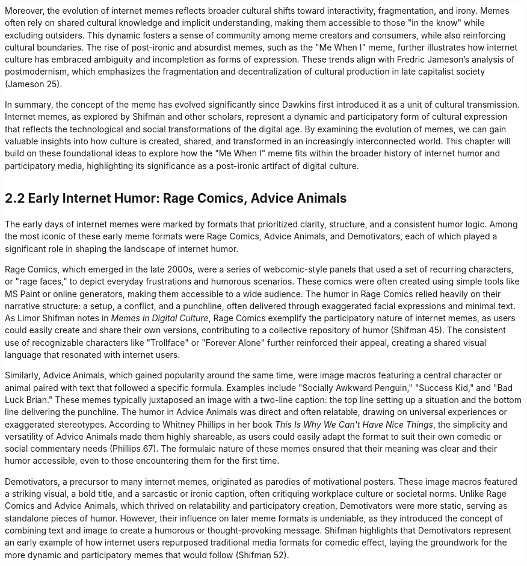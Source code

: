 Moreover, the evolution of internet memes reflects broader cultural shifts toward interactivity, fragmentation, and irony. Memes often rely on shared cultural knowledge and implicit understanding, making them accessible to those "in the know" while excluding outsiders. This dynamic fosters a sense of community among meme creators and consumers, while also reinforcing cultural boundaries. The rise of post-ironic and absurdist memes, such as the "Me When I" meme, further illustrates how internet culture has embraced ambiguity and incompletion as forms of expression. These trends align with Fredric Jameson’s analysis of postmodernism, which emphasizes the fragmentation and decentralization of cultural production in late capitalist society (Jameson 25).

In summary, the concept of the meme has evolved significantly since Dawkins first introduced it as a unit of cultural transmission. Internet memes, as explored by Shifman and other scholars, represent a dynamic and participatory form of cultural expression that reflects the technological and social transformations of the digital age. By examining the evolution of memes, we can gain valuable insights into how culture is created, shared, and transformed in an increasingly interconnected world. This chapter will build on these foundational ideas to explore how the "Me When I" meme fits within the broader history of internet humor and participatory media, highlighting its significance as a post-ironic artifact of digital culture.

## 2.2 Early Internet Humor: Rage Comics, Advice Animals

The early days of internet memes were marked by formats that prioritized clarity, structure, and a consistent humor logic. Among the most iconic of these early meme formats were Rage Comics, Advice Animals, and Demotivators, each of which played a significant role in shaping the landscape of internet humor.

Rage Comics, which emerged in the late 2000s, were a series of webcomic-style panels that used a set of recurring characters, or "rage faces," to depict everyday frustrations and humorous scenarios. These comics were often created using simple tools like MS Paint or online generators, making them accessible to a wide audience. The humor in Rage Comics relied heavily on their narrative structure: a setup, a conflict, and a punchline, often delivered through exaggerated facial expressions and minimal text. As Limor Shifman notes in *Memes in Digital Culture*, Rage Comics exemplify the participatory nature of internet memes, as users could easily create and share their own versions, contributing to a collective repository of humor (Shifman 45). The consistent use of recognizable characters like "Trollface" or "Forever Alone" further reinforced their appeal, creating a shared visual language that resonated with internet users.

Similarly, Advice Animals, which gained popularity around the same time, were image macros featuring a central character or animal paired with text that followed a specific formula. Examples include "Socially Awkward Penguin," "Success Kid," and "Bad Luck Brian." These memes typically juxtaposed an image with a two-line caption: the top line setting up a situation and the bottom line delivering the punchline. The humor in Advice Animals was direct and often relatable, drawing on universal experiences or exaggerated stereotypes. According to Whitney Phillips in her book *This Is Why We Can't Have Nice Things*, the simplicity and versatility of Advice Animals made them highly shareable, as users could easily adapt the format to suit their own comedic or social commentary needs (Phillips 67). The formulaic nature of these memes ensured that their meaning was clear and their humor accessible, even to those encountering them for the first time.

Demotivators, a precursor to many internet memes, originated as parodies of motivational posters. These image macros featured a striking visual, a bold title, and a sarcastic or ironic caption, often critiquing workplace culture or societal norms. Unlike Rage Comics and Advice Animals, which thrived on relatability and participatory creation, Demotivators were more static, serving as standalone pieces of humor. However, their influence on later meme formats is undeniable, as they introduced the concept of combining text and image to create a humorous or thought-provoking message. Shifman highlights that Demotivators represent an early example of how internet users repurposed traditional media formats for comedic effect, laying the groundwork for the more dynamic and participatory memes that would follow (Shifman 52).
